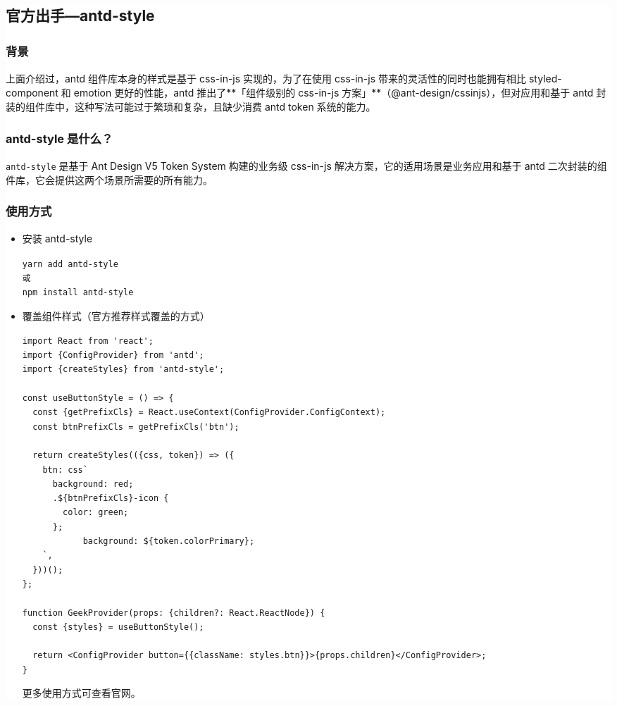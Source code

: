 官方出手—antd-style
---------------

### 背景

上面介绍过，antd 组件库本身的样式是基于 css-in-js 实现的，为了在使用 css-in-js 带来的灵活性的同时也能拥有相比 styled-component 和 emotion 更好的性能，antd 推出了**「组件级别的 css-in-js 方案」**（@ant-design/cssinjs），但对应用和基于 antd 封装的组件库中，这种写法可能过于繁琐和复杂，且缺少消费 antd token 系统的能力。

### antd-style 是什么？

`antd-style` 是基于 Ant Design V5 Token System 构建的业务级 css-in-js 解决方案，它的适用场景是业务应用和基于 antd 二次封装的组件库，它会提供这两个场景所需要的所有能力。

### 使用方式

*   安装 antd-style
    
    ```
    yarn add antd-style 
    或
    npm install antd-style
    ```
    
*   覆盖组件样式（官方推荐样式覆盖的方式）
    
    ```
    import React from 'react';
    import {ConfigProvider} from 'antd';
    import {createStyles} from 'antd-style';
    
    const useButtonStyle = () => {
      const {getPrefixCls} = React.useContext(ConfigProvider.ConfigContext);
      const btnPrefixCls = getPrefixCls('btn');
    
      return createStyles(({css, token}) => ({
        btn: css`
          background: red;
          .${btnPrefixCls}-icon {
            color: green;
          };
    			background: ${token.colorPrimary};
        `,
      }))();
    };
    
    function GeekProvider(props: {children?: React.ReactNode}) {
      const {styles} = useButtonStyle();
    
      return <ConfigProvider button={{className: styles.btn}}>{props.children}</ConfigProvider>;
    }
    ```
    
    更多使用方式可查看官网。
    
